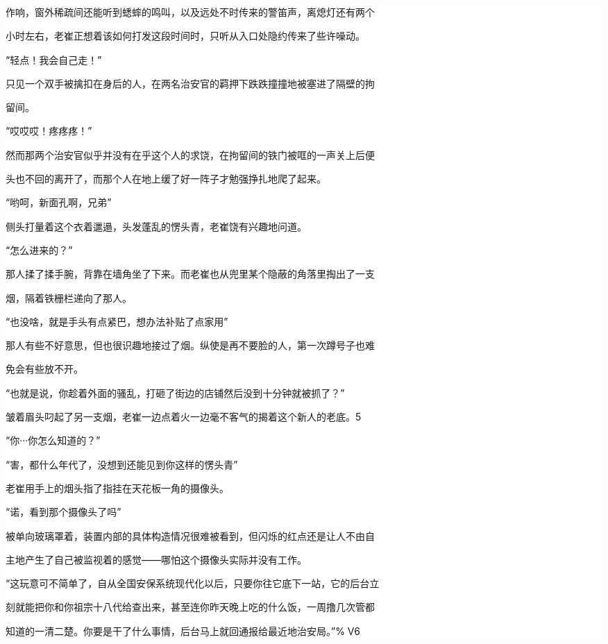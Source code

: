 作响，窗外稀疏间还能听到蟋蟀的鸣叫，以及远处不时传来的警笛声，离熄灯还有两个

小时左右，老崔正想着该如何打发这段时间时，只听从入口处隐约传来了些许噪动。



“轻点！我会自己走！”

只见一个双手被擒扣在身后的人，在两名治安官的羁押下跌跌撞撞地被塞进了隔壁的拘

留间。

“哎哎哎！疼疼疼！”



然而那两个治安官似乎并没有在乎这个人的求饶，在拘留间的铁门被哐的一声关上后便

头也不回的离开了，而那个人在地上缓了好一阵子才勉强挣扎地爬了起来。

“哟呵，新面孔啊，兄弟”

侧头打量着这个衣着邋遢，头发蓬乱的愣头青，老崔饶有兴趣地问道。

“怎么进来的？”

那人揉了揉手腕，背靠在墙角坐了下来。而老崔也从兜里某个隐蔽的角落里掏出了一支

烟，隔着铁栅栏递向了那人。

“也没啥，就是手头有点紧巴，想办法补贴了点家用”



那人有些不好意思，但也很识趣地接过了烟。纵使是再不要脸的人，第一次蹲号子也难

免会有些放不开。



“也就是说，你趁着外面的骚乱，打砸了街边的店铺然后没到十分钟就被抓了？”



皱着眉头叼起了另一支烟，老崔一边点着火一边毫不客气的揭着这个新人的老底。5



“你···你怎么知道的？”



“害，都什么年代了，没想到还能见到你这样的愣头青”

老崔用手上的烟头指了指挂在天花板一角的摄像头。

“诺，看到那个摄像头了吗”

被单向玻璃罩着，装置内部的具体构造情况很难被看到，但闪烁的红点还是让人不由自

主地产生了自己被监视着的感觉——哪怕这个摄像头实际并没有工作。



“这玩意可不简单了，自从全国安保系统现代化以后，只要你往它底下一站，它的后台立

刻就能把你和你祖宗十八代给查出来，甚至连你昨天晚上吃的什么饭，一周撸几次管都

知道的一清二楚。你要是干了什么事情，后台马上就回通报给最近地治安局。”%    V6
